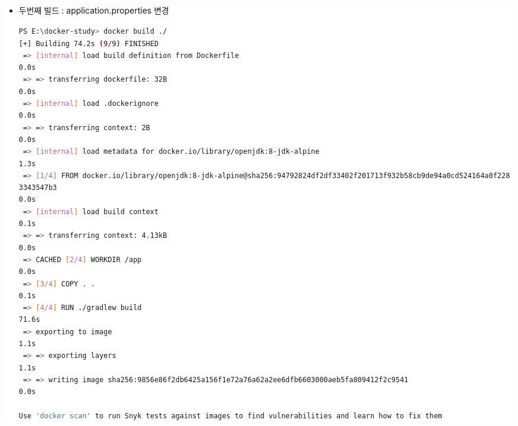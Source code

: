 * 두번째 빌드 : application.properties 변경

  ```bash
  PS E:\docker-study> docker build ./                                
  [+] Building 74.2s (9/9) FINISHED
   => [internal] load build definition from Dockerfile                                                                                                                                                                                                                                                               0.0s 
   => => transferring dockerfile: 32B                                                                                                                                                                                                                                                                                0.0s 
   => [internal] load .dockerignore                                                                                                                                                                                                                                                                                  0.0s 
   => => transferring context: 2B                                                                                                                                                                                                                                                                                    0.0s 
   => [internal] load metadata for docker.io/library/openjdk:8-jdk-alpine                                                                                                                                                                                                                                            1.3s 
   => [1/4] FROM docker.io/library/openjdk:8-jdk-alpine@sha256:94792824df2df33402f201713f932b58cb9de94a0cd524164a0f2283343547b3                                                                                                                                                                                      0.0s 
   => [internal] load build context                                                                                                                                                                                                                                                                                  0.1s 
   => => transferring context: 4.13kB                                                                                                                                                                                                                                                                                0.0s 
   => CACHED [2/4] WORKDIR /app                                                                                                                                                                                                                                                                                      0.0s 
   => [3/4] COPY . .                                                                                                                                                                                                                                                                                                 0.1s 
   => [4/4] RUN ./gradlew build                                                                                                                                                                                                                                                                                     71.6s 
   => exporting to image                                                                                                                                                                                                                                                                                             1.1s 
   => => exporting layers                                                                                                                                                                                                                                                                                            1.1s 
   => => writing image sha256:9856e86f2db6425a156f1e72a76a62a2ee6dfb6603000aeb5fa809412f2c9541                                                                                                                                                                                                                       0.0s 
  
  Use 'docker scan' to run Snyk tests against images to find vulnerabilities and learn how to fix them
  ```